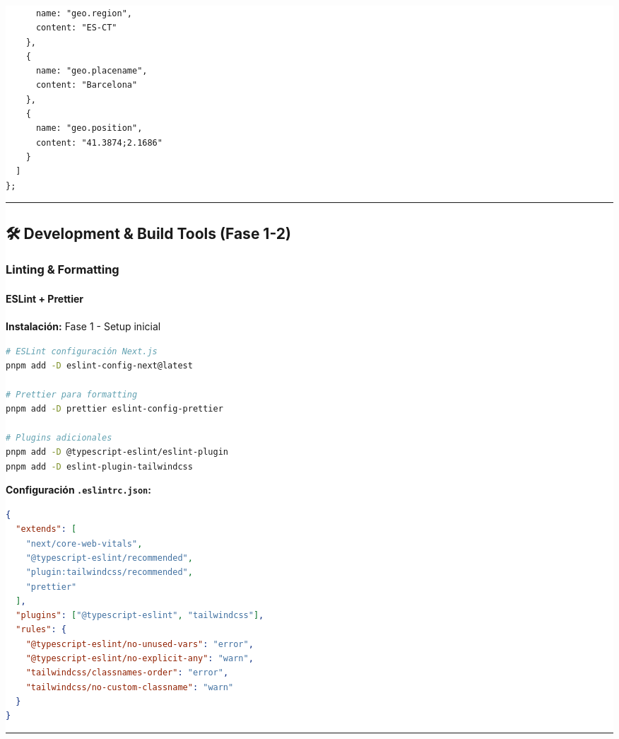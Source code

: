 ```tsx
      name: "geo.region",
      content: "ES-CT"
    },
    {
      name: "geo.placename",
      content: "Barcelona"
    },
    {
      name: "geo.position",
      content: "41.3874;2.1686"
    }
  ]
};
```

---

## 🛠️ Development & Build Tools (Fase 1-2)

### Linting & Formatting

#### ESLint + Prettier

**Instalación:** Fase 1 - Setup inicial

```bash
# ESLint configuración Next.js
pnpm add -D eslint-config-next@latest

# Prettier para formatting
pnpm add -D prettier eslint-config-prettier

# Plugins adicionales
pnpm add -D @typescript-eslint/eslint-plugin
pnpm add -D eslint-plugin-tailwindcss
```

**Configuración `.eslintrc.json`:**

```json
{
  "extends": [
    "next/core-web-vitals",
    "@typescript-eslint/recommended",
    "plugin:tailwindcss/recommended",
    "prettier"
  ],
  "plugins": ["@typescript-eslint", "tailwindcss"],
  "rules": {
    "@typescript-eslint/no-unused-vars": "error",
    "@typescript-eslint/no-explicit-any": "warn",
    "tailwindcss/classnames-order": "error",
    "tailwindcss/no-custom-classname": "warn"
  }
}
```

---